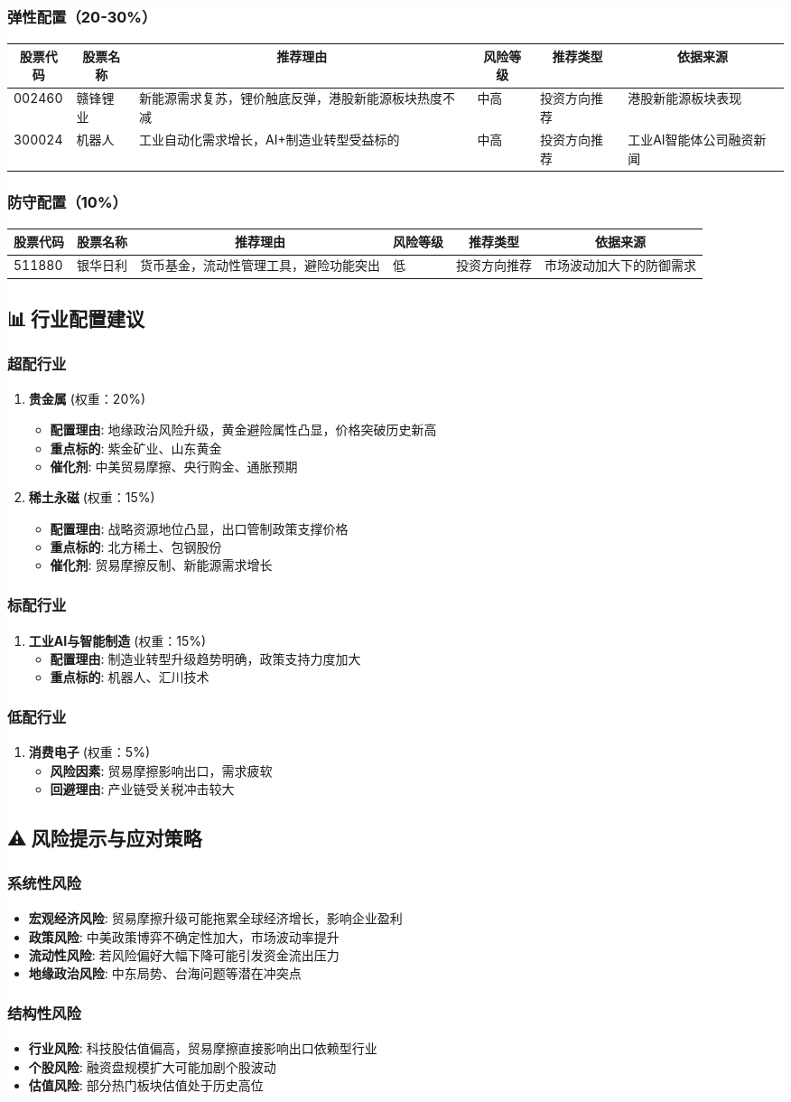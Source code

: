 ### 弹性配置（20-30%）
| 股票代码 | 股票名称 | 推荐理由 | 风险等级 | 推荐类型 | 依据来源 |
|---------|---------|---------|---------|---------|---------|
| 002460 | 赣锋锂业 | 新能源需求复苏，锂价触底反弹，港股新能源板块热度不减 | 中高 | 投资方向推荐 | 港股新能源板块表现 |
| 300024 | 机器人 | 工业自动化需求增长，AI+制造业转型受益标的 | 中高 | 投资方向推荐 | 工业AI智能体公司融资新闻 |

### 防守配置（10%）
| 股票代码 | 股票名称 | 推荐理由 | 风险等级 | 推荐类型 | 依据来源 |
|---------|---------|---------|---------|---------|---------|
| 511880 | 银华日利 | 货币基金，流动性管理工具，避险功能突出 | 低 | 投资方向推荐 | 市场波动加大下的防御需求 |

## 📊 行业配置建议

### 超配行业
1. **贵金属** (权重：20%)
   - **配置理由**: 地缘政治风险升级，黄金避险属性凸显，价格突破历史新高
   - **重点标的**: 紫金矿业、山东黄金
   - **催化剂**: 中美贸易摩擦、央行购金、通胀预期

2. **稀土永磁** (权重：15%)
   - **配置理由**: 战略资源地位凸显，出口管制政策支撑价格
   - **重点标的**: 北方稀土、包钢股份
   - **催化剂**: 贸易摩擦反制、新能源需求增长

### 标配行业
1. **工业AI与智能制造** (权重：15%)
   - **配置理由**: 制造业转型升级趋势明确，政策支持力度加大
   - **重点标的**: 机器人、汇川技术

### 低配行业
1. **消费电子** (权重：5%)
   - **风险因素**: 贸易摩擦影响出口，需求疲软
   - **回避理由**: 产业链受关税冲击较大

## ⚠️ 风险提示与应对策略

### 系统性风险
- **宏观经济风险**: 贸易摩擦升级可能拖累全球经济增长，影响企业盈利
- **政策风险**: 中美政策博弈不确定性加大，市场波动率提升
- **流动性风险**: 若风险偏好大幅下降可能引发资金流出压力
- **地缘政治风险**: 中东局势、台海问题等潜在冲突点

### 结构性风险
- **行业风险**: 科技股估值偏高，贸易摩擦直接影响出口依赖型行业
- **个股风险**: 融资盘规模扩大可能加剧个股波动
- **估值风险**: 部分热门板块估值处于历史高位
